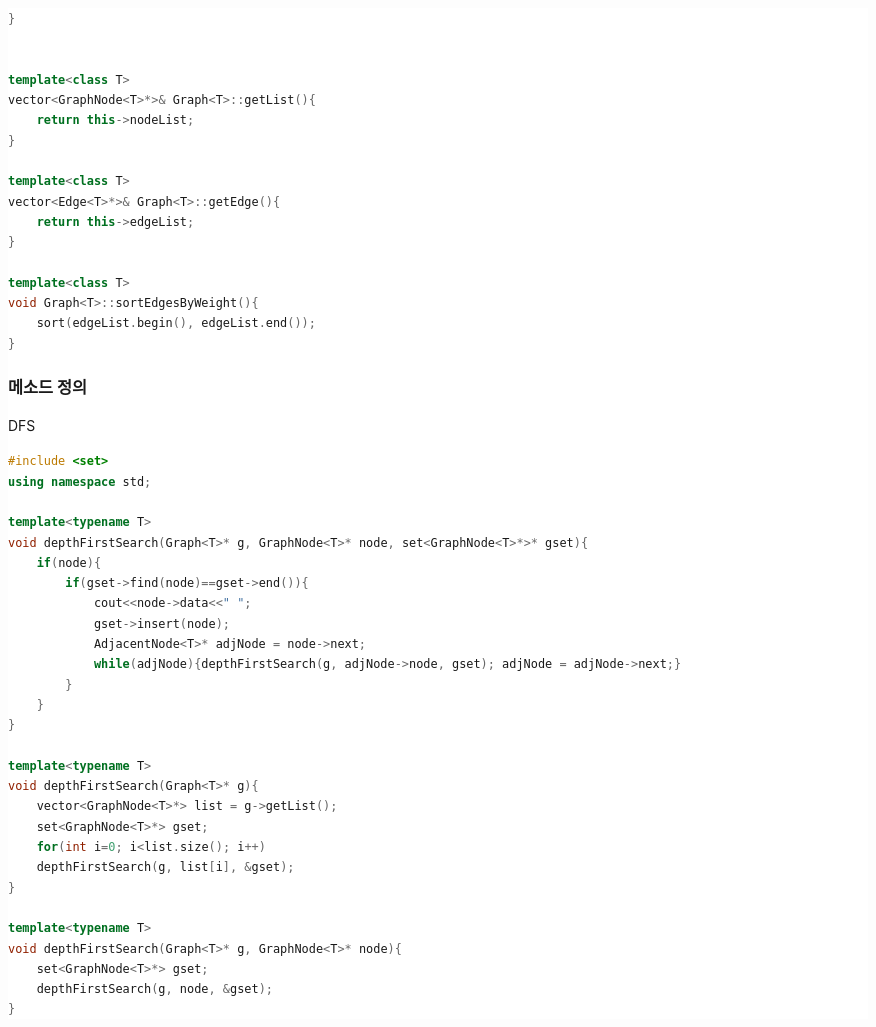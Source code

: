 ```c++
}


template<class T>
vector<GraphNode<T>*>& Graph<T>::getList(){
    return this->nodeList;
}

template<class T>
vector<Edge<T>*>& Graph<T>::getEdge(){
    return this->edgeList;
}

template<class T>
void Graph<T>::sortEdgesByWeight(){
    sort(edgeList.begin(), edgeList.end());
}
```

### 메소드 정의

<p id="method"></p>

DFS
```c++
#include <set>
using namespace std;

template<typename T>
void depthFirstSearch(Graph<T>* g, GraphNode<T>* node, set<GraphNode<T>*>* gset){
    if(node){
        if(gset->find(node)==gset->end()){
            cout<<node->data<<" ";
            gset->insert(node);
            AdjacentNode<T>* adjNode = node->next;
            while(adjNode){depthFirstSearch(g, adjNode->node, gset); adjNode = adjNode->next;}
        }
    }
}

template<typename T>
void depthFirstSearch(Graph<T>* g){
    vector<GraphNode<T>*> list = g->getList();
    set<GraphNode<T>*> gset;
    for(int i=0; i<list.size(); i++)
    depthFirstSearch(g, list[i], &gset);
}

template<typename T>
void depthFirstSearch(Graph<T>* g, GraphNode<T>* node){
    set<GraphNode<T>*> gset;
    depthFirstSearch(g, node, &gset);
}
```
